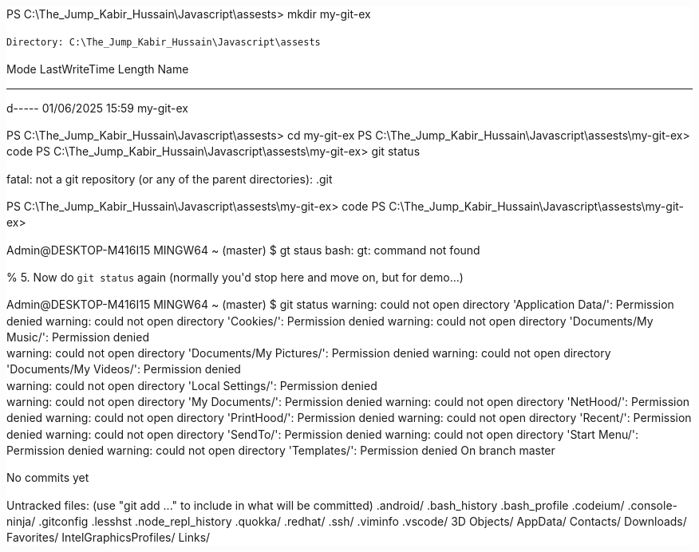 

PS C:\The_Jump_Kabir_Hussain\Javascript\assests> mkdir my-git-ex


    Directory: C:\The_Jump_Kabir_Hussain\Javascript\assests


Mode                 LastWriteTime         Length Name
----                 -------------         ------ ----
d-----        01/06/2025     15:59                my-git-ex


PS C:\The_Jump_Kabir_Hussain\Javascript\assests> cd my-git-ex
PS C:\The_Jump_Kabir_Hussain\Javascript\assests\my-git-ex> code
PS C:\The_Jump_Kabir_Hussain\Javascript\assests\my-git-ex> git status

fatal: not a git repository (or any of the parent directories): .git


PS C:\The_Jump_Kabir_Hussain\Javascript\assests\my-git-ex> code
PS C:\The_Jump_Kabir_Hussain\Javascript\assests\my-git-ex> 


Admin@DESKTOP-M416I15 MINGW64 ~ (master)
$ gt staus
bash: gt: command not found

% 5. Now do `git status` again (normally you'd stop here and move on, but for demo...)

Admin@DESKTOP-M416I15 MINGW64 ~ (master)
$ git status
warning: could not open directory 'Application Data/': Permission denied
warning: could not open directory 'Cookies/': Permission denied
warning: could not open directory 'Documents/My Music/': Permission denied   
warning: could not open directory 'Documents/My Pictures/': Permission denied
warning: could not open directory 'Documents/My Videos/': Permission denied  
warning: could not open directory 'Local Settings/': Permission denied       
warning: could not open directory 'My Documents/': Permission denied
warning: could not open directory 'NetHood/': Permission denied
warning: could not open directory 'PrintHood/': Permission denied
warning: could not open directory 'Recent/': Permission denied
warning: could not open directory 'SendTo/': Permission denied
warning: could not open directory 'Start Menu/': Permission denied
warning: could not open directory 'Templates/': Permission denied
On branch master

No commits yet

Untracked files:
  (use "git add <file>..." to include in what will be committed)
        .android/
        .bash_history
        .bash_profile
        .codeium/
        .console-ninja/
        .gitconfig
        .lesshst
        .node_repl_history
        .quokka/
        .redhat/
        .ssh/
        .viminfo
        .vscode/
        3D Objects/
        AppData/
        Contacts/
        Downloads/
        Favorites/
        IntelGraphicsProfiles/
        Links/